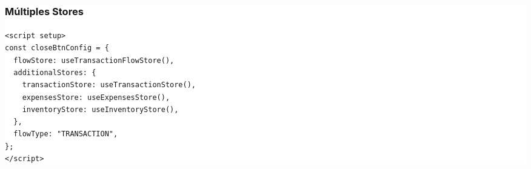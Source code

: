 ### Múltiples Stores

```vue
<script setup>
const closeBtnConfig = {
  flowStore: useTransactionFlowStore(),
  additionalStores: {
    transactionStore: useTransactionStore(),
    expensesStore: useExpensesStore(),
    inventoryStore: useInventoryStore(),
  },
  flowType: "TRANSACTION",
};
</script>
```
